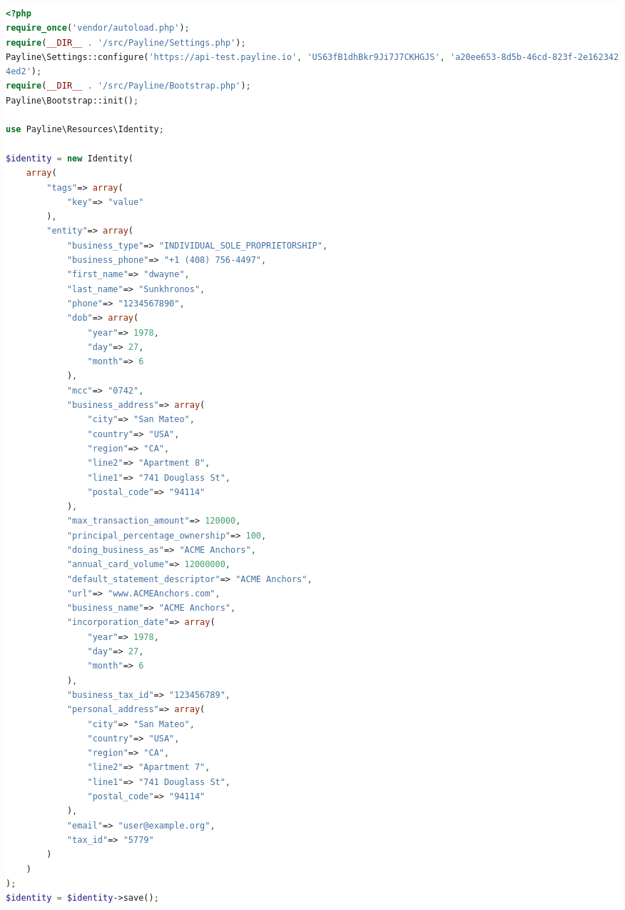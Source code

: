```php
<?php
require_once('vendor/autoload.php');
require(__DIR__ . '/src/Payline/Settings.php');
Payline\Settings::configure('https://api-test.payline.io', 'US63fB1dhBkr9Ji7J7CKHGJS', 'a20ee653-8d5b-46cd-823f-2e1623424ed2');
require(__DIR__ . '/src/Payline/Bootstrap.php');
Payline\Bootstrap::init();

use Payline\Resources\Identity;

$identity = new Identity(
	array(
	    "tags"=> array(
	        "key"=> "value"
	    ), 
	    "entity"=> array(
	        "business_type"=> "INDIVIDUAL_SOLE_PROPRIETORSHIP", 
	        "business_phone"=> "+1 (408) 756-4497", 
	        "first_name"=> "dwayne", 
	        "last_name"=> "Sunkhronos", 
	        "phone"=> "1234567890", 
	        "dob"=> array(
	            "year"=> 1978, 
	            "day"=> 27, 
	            "month"=> 6
	        ), 
	        "mcc"=> "0742", 
	        "business_address"=> array(
	            "city"=> "San Mateo", 
	            "country"=> "USA", 
	            "region"=> "CA", 
	            "line2"=> "Apartment 8", 
	            "line1"=> "741 Douglass St", 
	            "postal_code"=> "94114"
	        ), 
	        "max_transaction_amount"=> 120000, 
	        "principal_percentage_ownership"=> 100, 
	        "doing_business_as"=> "ACME Anchors", 
	        "annual_card_volume"=> 12000000, 
	        "default_statement_descriptor"=> "ACME Anchors", 
	        "url"=> "www.ACMEAnchors.com", 
	        "business_name"=> "ACME Anchors", 
	        "incorporation_date"=> array(
	            "year"=> 1978, 
	            "day"=> 27, 
	            "month"=> 6
	        ), 
	        "business_tax_id"=> "123456789", 
	        "personal_address"=> array(
	            "city"=> "San Mateo", 
	            "country"=> "USA", 
	            "region"=> "CA", 
	            "line2"=> "Apartment 7", 
	            "line1"=> "741 Douglass St", 
	            "postal_code"=> "94114"
	        ), 
	        "email"=> "user@example.org", 
	        "tax_id"=> "5779"
	    )
	)
);
$identity = $identity->save();

```